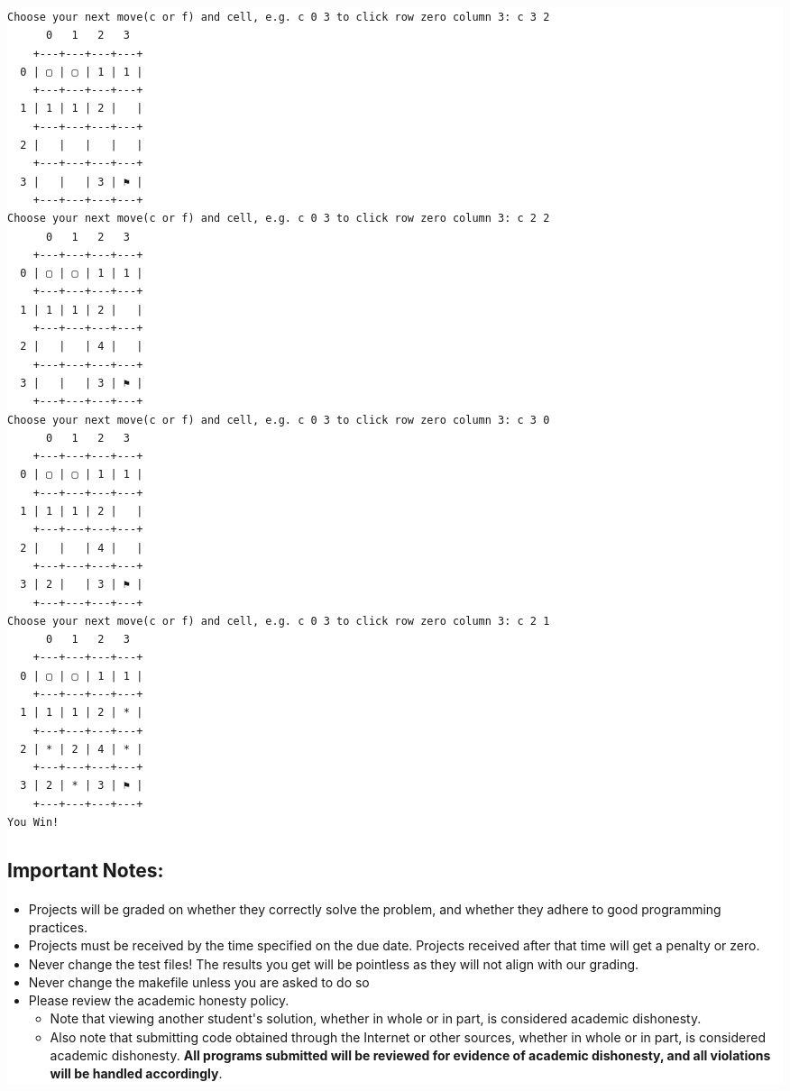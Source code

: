 ```
Choose your next move(c or f) and cell, e.g. c 0 3 to click row zero column 3: c 3 2
      0   1   2   3
    +---+---+---+---+
  0 | ▢ | ▢ | 1 | 1 |
    +---+---+---+---+
  1 | 1 | 1 | 2 |   |
    +---+---+---+---+
  2 |   |   |   |   |
    +---+---+---+---+
  3 |   |   | 3 | ⚑ |
    +---+---+---+---+
Choose your next move(c or f) and cell, e.g. c 0 3 to click row zero column 3: c 2 2
      0   1   2   3
    +---+---+---+---+
  0 | ▢ | ▢ | 1 | 1 |
    +---+---+---+---+
  1 | 1 | 1 | 2 |   |
    +---+---+---+---+
  2 |   |   | 4 |   |
    +---+---+---+---+
  3 |   |   | 3 | ⚑ |
    +---+---+---+---+
Choose your next move(c or f) and cell, e.g. c 0 3 to click row zero column 3: c 3 0
      0   1   2   3
    +---+---+---+---+
  0 | ▢ | ▢ | 1 | 1 |
    +---+---+---+---+
  1 | 1 | 1 | 2 |   |
    +---+---+---+---+
  2 |   |   | 4 |   |
    +---+---+---+---+
  3 | 2 |   | 3 | ⚑ |
    +---+---+---+---+
Choose your next move(c or f) and cell, e.g. c 0 3 to click row zero column 3: c 2 1
      0   1   2   3
    +---+---+---+---+
  0 | ▢ | ▢ | 1 | 1 |
    +---+---+---+---+
  1 | 1 | 1 | 2 | * |
    +---+---+---+---+
  2 | * | 2 | 4 | * |
    +---+---+---+---+
  3 | 2 | * | 3 | ⚑ |
    +---+---+---+---+
You Win!
```

## Important Notes:
- Projects will be graded on whether they correctly solve the problem, and
  whether they adhere to good programming practices.
- Projects must be received by the time specified on the due date. Projects
  received after that time will get a penalty or zero.
- Never change the test files! The results you get will be pointless as they
  will not align with our grading.
- Never change the makefile unless you are asked to do so
- Please review the academic honesty policy.
  - Note that viewing another student's solution, whether in whole or in part,
    is considered academic dishonesty.
  - Also note that submitting code obtained through the Internet or other
    sources, whether in whole or in part, is considered academic dishonesty.
    **All programs submitted will be reviewed for evidence of academic
    dishonesty, and all violations will be handled accordingly**.
